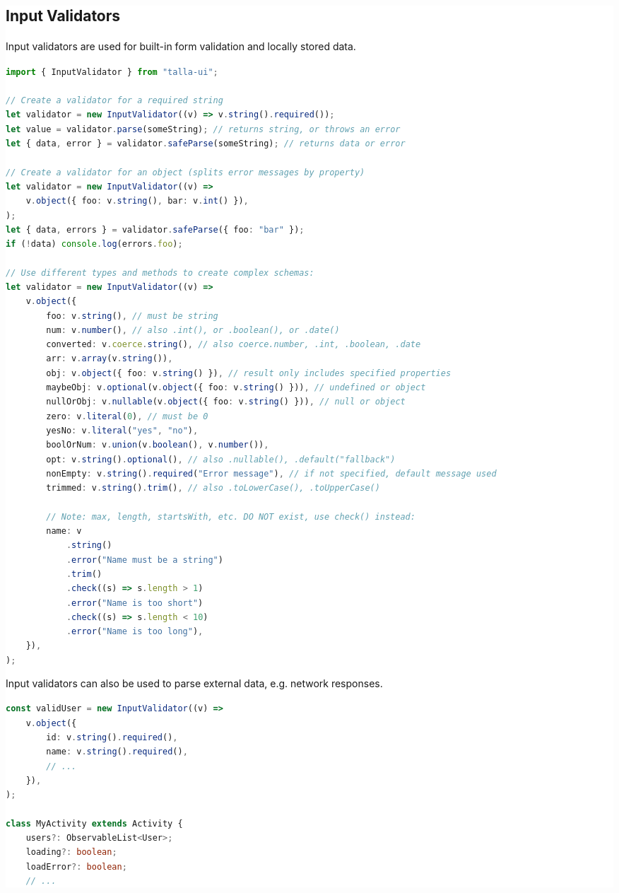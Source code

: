 ## Input Validators

Input validators are used for built-in form validation and locally stored data.

```typescript
import { InputValidator } from "talla-ui";

// Create a validator for a required string
let validator = new InputValidator((v) => v.string().required());
let value = validator.parse(someString); // returns string, or throws an error
let { data, error } = validator.safeParse(someString); // returns data or error

// Create a validator for an object (splits error messages by property)
let validator = new InputValidator((v) =>
	v.object({ foo: v.string(), bar: v.int() }),
);
let { data, errors } = validator.safeParse({ foo: "bar" });
if (!data) console.log(errors.foo);

// Use different types and methods to create complex schemas:
let validator = new InputValidator((v) =>
	v.object({
		foo: v.string(), // must be string
		num: v.number(), // also .int(), or .boolean(), or .date()
		converted: v.coerce.string(), // also coerce.number, .int, .boolean, .date
		arr: v.array(v.string()),
		obj: v.object({ foo: v.string() }), // result only includes specified properties
		maybeObj: v.optional(v.object({ foo: v.string() })), // undefined or object
		nullOrObj: v.nullable(v.object({ foo: v.string() })), // null or object
		zero: v.literal(0), // must be 0
		yesNo: v.literal("yes", "no"),
		boolOrNum: v.union(v.boolean(), v.number()),
		opt: v.string().optional(), // also .nullable(), .default("fallback")
		nonEmpty: v.string().required("Error message"), // if not specified, default message used
		trimmed: v.string().trim(), // also .toLowerCase(), .toUpperCase()

		// Note: max, length, startsWith, etc. DO NOT exist, use check() instead:
		name: v
			.string()
			.error("Name must be a string")
			.trim()
			.check((s) => s.length > 1)
			.error("Name is too short")
			.check((s) => s.length < 10)
			.error("Name is too long"),
	}),
);
```

Input validators can also be used to parse external data, e.g. network responses.

```typescript
const validUser = new InputValidator((v) =>
	v.object({
		id: v.string().required(),
		name: v.string().required(),
		// ...
	}),
);

class MyActivity extends Activity {
	users?: ObservableList<User>;
	loading?: boolean;
	loadError?: boolean;
	// ...
```